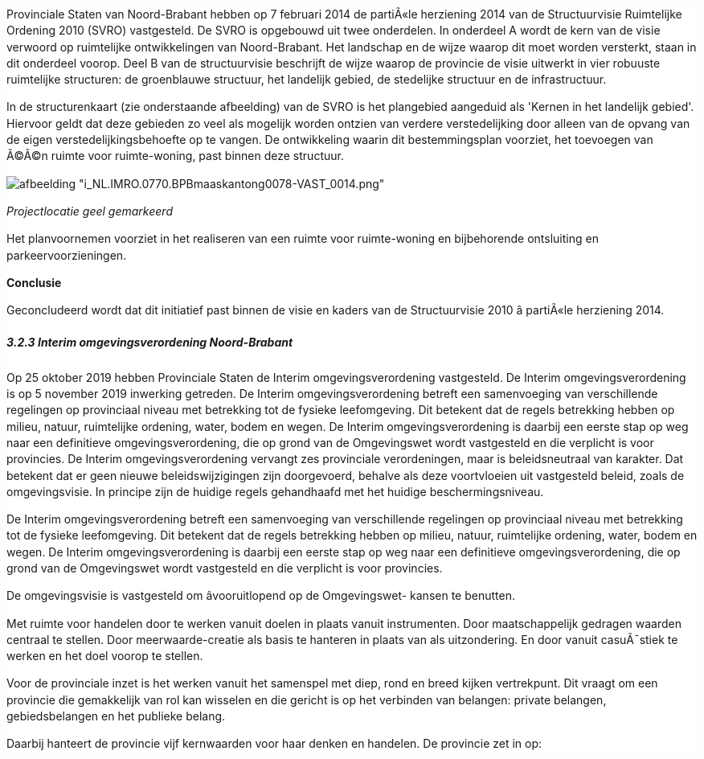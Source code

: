 Provinciale Staten van Noord\-Brabant hebben op 7 februari 2014 de partiÃ«le herziening 2014 van de Structuurvisie Ruimtelijke Ordening 2010 (SVRO) vastgesteld. De SVRO is opgebouwd uit twee onderdelen. In onderdeel A wordt de kern van de visie verwoord op ruimtelijke ontwikkelingen van Noord\-Brabant. Het landschap en de wijze waarop dit moet worden versterkt, staan in dit onderdeel voorop. Deel B van de structuurvisie beschrijft de wijze waarop de provincie de visie uitwerkt in vier robuuste ruimtelijke structuren: de groenblauwe structuur, het landelijk gebied, de stedelijke structuur en de infrastructuur.

In de structurenkaart (zie onderstaande afbeelding) van de SVRO is het plangebied aangeduid als 'Kernen in het landelijk gebied'. Hiervoor geldt dat deze gebieden zo veel als mogelijk worden ontzien van verdere verstedelijking door alleen van de opvang van de eigen verstedelijkingsbehoefte op te vangen. De ontwikkeling waarin dit bestemmingsplan voorziet, het toevoegen van Ã©Ã©n ruimte voor ruimte\-woning, past binnen deze structuur.

![afbeelding "i_NL.IMRO.0770.BPBmaaskantong0078-VAST_0014.png"](i_NL.IMRO.0770.BPBmaaskantong0078-VAST_0014.png)

*Projectlocatie geel gemarkeerd*

Het planvoornemen voorziet in het realiseren van een ruimte voor ruimte\-woning en bijbehorende ontsluiting en parkeervoorzieningen.

**Conclusie**

Geconcludeerd wordt dat dit initiatief past binnen de visie en kaders van de Structuurvisie 2010 â partiÃ«le herziening 2014\.

##### 3\.2\.3 Interim omgevingsverordening Noord\-Brabant

Op 25 oktober 2019 hebben Provinciale Staten de Interim omgevingsverordening vastgesteld. De Interim omgevingsverordening is op 5 november 2019 inwerking getreden. De Interim omgevingsverordening betreft een samenvoeging van verschillende regelingen op provinciaal niveau met betrekking tot de fysieke leefomgeving. Dit betekent dat de regels betrekking hebben op milieu, natuur, ruimtelijke ordening, water, bodem en wegen. De Interim omgevingsverordening is daarbij een eerste stap op weg naar een definitieve omgevingsverordening, die op grond van de Omgevingswet wordt vastgesteld en die verplicht is voor provincies. De Interim omgevingsverordening vervangt zes provinciale verordeningen, maar is beleidsneutraal van karakter. Dat betekent dat er geen nieuwe beleidswijzigingen zijn doorgevoerd, behalve als deze voortvloeien uit vastgesteld beleid, zoals de omgevingsvisie. In principe zijn de huidige regels gehandhaafd met het huidige beschermingsniveau.

De Interim omgevingsverordening betreft een samenvoeging van verschillende regelingen op provinciaal niveau met betrekking tot de fysieke leefomgeving. Dit betekent dat de regels betrekking hebben op milieu, natuur, ruimtelijke ordening, water, bodem en wegen. De Interim omgevingsverordening is daarbij een eerste stap op weg naar een definitieve omgevingsverordening, die op grond van de Omgevingswet wordt vastgesteld en die verplicht is voor provincies.

De omgevingsvisie is vastgesteld om âvooruitlopend op de Omgevingswet\- kansen te benutten.

Met ruimte voor handelen door te werken vanuit doelen in plaats vanuit instrumenten. Door maatschappelijk gedragen waarden centraal te stellen. Door meerwaarde\-creatie als basis te hanteren in plaats van als uitzondering. En door vanuit casuÃ¯stiek te werken en het doel voorop te stellen.

Voor de provinciale inzet is het werken vanuit het samenspel met diep, rond en breed kijken vertrekpunt. Dit vraagt om een provincie die gemakkelijk van rol kan wisselen en die gericht is op het verbinden van belangen: private belangen, gebiedsbelangen en het publieke belang.

Daarbij hanteert de provincie vijf kernwaarden voor haar denken en handelen. De provincie zet in op:
